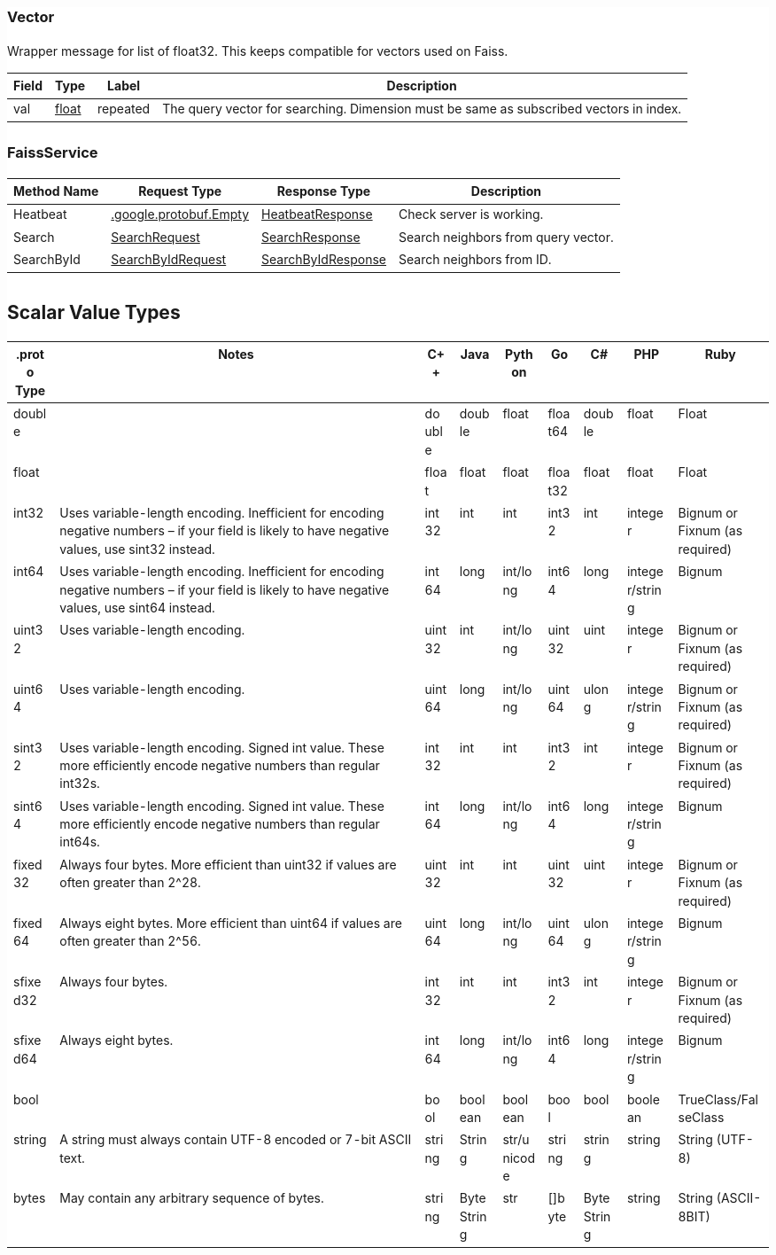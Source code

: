




<a name="faiss.Vector"></a>

### Vector
Wrapper message for list of float32. This keeps compatible for vectors used on Faiss.


| Field | Type | Label | Description |
| ----- | ---- | ----- | ----------- |
| val | [float](#float) | repeated | The query vector for searching. Dimension must be same as subscribed vectors in index. |





 

 

 


<a name="faiss.FaissService"></a>

### FaissService


| Method Name | Request Type | Response Type | Description |
| ----------- | ------------ | ------------- | ------------|
| Heatbeat | [.google.protobuf.Empty](#google.protobuf.Empty) | [HeatbeatResponse](#faiss.HeatbeatResponse) | Check server is working. |
| Search | [SearchRequest](#faiss.SearchRequest) | [SearchResponse](#faiss.SearchResponse) | Search neighbors from query vector. |
| SearchById | [SearchByIdRequest](#faiss.SearchByIdRequest) | [SearchByIdResponse](#faiss.SearchByIdResponse) | Search neighbors from ID. |

 



## Scalar Value Types

| .proto Type | Notes | C++ | Java | Python | Go | C# | PHP | Ruby |
| ----------- | ----- | --- | ---- | ------ | -- | -- | --- | ---- |
| <a name="double" /> double |  | double | double | float | float64 | double | float | Float |
| <a name="float" /> float |  | float | float | float | float32 | float | float | Float |
| <a name="int32" /> int32 | Uses variable-length encoding. Inefficient for encoding negative numbers – if your field is likely to have negative values, use sint32 instead. | int32 | int | int | int32 | int | integer | Bignum or Fixnum (as required) |
| <a name="int64" /> int64 | Uses variable-length encoding. Inefficient for encoding negative numbers – if your field is likely to have negative values, use sint64 instead. | int64 | long | int/long | int64 | long | integer/string | Bignum |
| <a name="uint32" /> uint32 | Uses variable-length encoding. | uint32 | int | int/long | uint32 | uint | integer | Bignum or Fixnum (as required) |
| <a name="uint64" /> uint64 | Uses variable-length encoding. | uint64 | long | int/long | uint64 | ulong | integer/string | Bignum or Fixnum (as required) |
| <a name="sint32" /> sint32 | Uses variable-length encoding. Signed int value. These more efficiently encode negative numbers than regular int32s. | int32 | int | int | int32 | int | integer | Bignum or Fixnum (as required) |
| <a name="sint64" /> sint64 | Uses variable-length encoding. Signed int value. These more efficiently encode negative numbers than regular int64s. | int64 | long | int/long | int64 | long | integer/string | Bignum |
| <a name="fixed32" /> fixed32 | Always four bytes. More efficient than uint32 if values are often greater than 2^28. | uint32 | int | int | uint32 | uint | integer | Bignum or Fixnum (as required) |
| <a name="fixed64" /> fixed64 | Always eight bytes. More efficient than uint64 if values are often greater than 2^56. | uint64 | long | int/long | uint64 | ulong | integer/string | Bignum |
| <a name="sfixed32" /> sfixed32 | Always four bytes. | int32 | int | int | int32 | int | integer | Bignum or Fixnum (as required) |
| <a name="sfixed64" /> sfixed64 | Always eight bytes. | int64 | long | int/long | int64 | long | integer/string | Bignum |
| <a name="bool" /> bool |  | bool | boolean | boolean | bool | bool | boolean | TrueClass/FalseClass |
| <a name="string" /> string | A string must always contain UTF-8 encoded or 7-bit ASCII text. | string | String | str/unicode | string | string | string | String (UTF-8) |
| <a name="bytes" /> bytes | May contain any arbitrary sequence of bytes. | string | ByteString | str | []byte | ByteString | string | String (ASCII-8BIT) |

